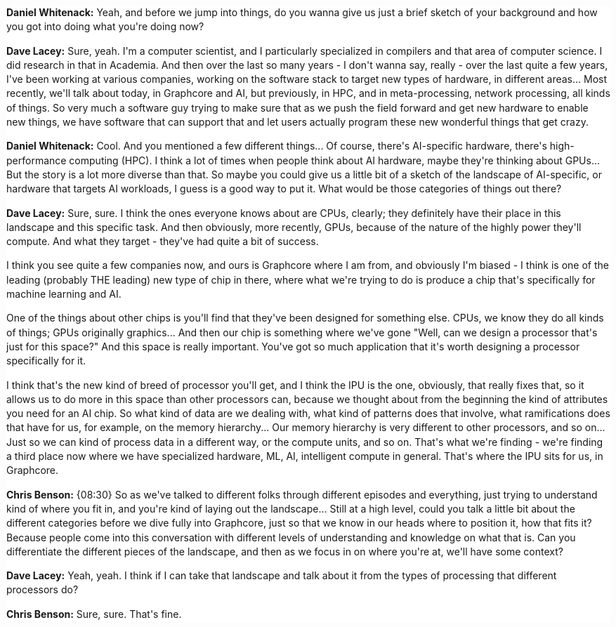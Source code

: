 **Daniel Whitenack:** Yeah, and before we jump into things, do you wanna give us just a brief sketch of your background and how you got into doing what you're doing now?

**Dave Lacey:** Sure, yeah. I'm a computer scientist, and I particularly specialized in compilers and that area of computer science. I did research in that in Academia. And then over the last so many years - I don't wanna say, really - over the last quite a few years, I've been working at various companies, working on the software stack to target new types of hardware, in different areas... Most recently, we'll talk about today, in Graphcore and AI, but previously, in HPC, and in meta-processing, network processing, all kinds of things. So very much a software guy trying to make sure that as we push the field forward and get new hardware to enable new things, we have software that can support that and let users actually program these new wonderful things that get crazy.

**Daniel Whitenack:** Cool. And you mentioned a few different things... Of course, there's AI-specific hardware, there's high-performance computing (HPC). I think a lot of times when people think about AI hardware, maybe they're thinking about GPUs... But the story is a lot more diverse than that. So maybe you could give us a little bit of a sketch of the landscape of AI-specific, or hardware that targets AI workloads, I guess is a good way to put it. What would be those categories of things out there?

**Dave Lacey:** Sure, sure. I think the ones everyone knows about are CPUs, clearly; they definitely have their place in this landscape and this specific task. And then obviously, more recently, GPUs, because of the nature of the highly power they'll compute. And what they target - they've had quite a bit of success.

I think you see quite a few companies now, and ours is Graphcore where I am from, and obviously I'm biased - I think is one of the leading (probably THE leading) new type of chip in there, where what we're trying to do is produce a chip that's specifically for machine learning and AI.

One of the things about other chips is you'll find that they've been designed for something else. CPUs, we know they do all kinds of things; GPUs originally graphics... And then our chip is something where we've gone "Well, can we design a processor that's just for this space?" And this space is really important. You've got so much application that it's worth designing a processor specifically for it.

I think that's the new kind of breed of processor you'll get, and I think the IPU is the one, obviously, that really fixes that, so it allows us to do more in this space than other processors can, because we thought about from the beginning the kind of attributes you need for an AI chip. So what kind of data are we dealing with, what kind of patterns does that involve, what ramifications does that have for us, for example, on the memory hierarchy... Our memory hierarchy is very different to other processors, and so on... Just so we can kind of process data in a different way, or the compute units, and so on. That's what we're finding - we're finding a third place now where we have specialized hardware, ML, AI, intelligent compute in general. That's where the IPU sits for us, in Graphcore.

**Chris Benson:** \{08:30\} So as we've talked to different folks through different episodes and everything, just trying to understand kind of where you fit in, and you're kind of laying out the landscape... Still at a high level, could you talk a little bit about the different categories before we dive fully into Graphcore, just so that we know in our heads where to position it, how that fits it? Because people come into this conversation with different levels of understanding and knowledge on what that is. Can you differentiate the different pieces of the landscape, and then as we focus in on where you're at, we'll have some context?

**Dave Lacey:** Yeah, yeah. I think if I can take that landscape and talk about it from the types of processing that different processors do?

**Chris Benson:** Sure, sure. That's fine.
